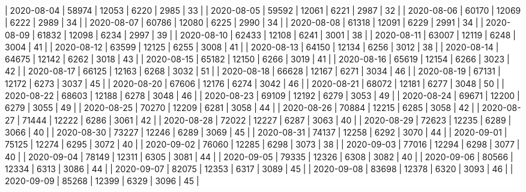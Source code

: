 | 2020-08-04 | 58974 | 12053 | 6220 | 2985 | 33 |
| 2020-08-05 | 59592 | 12061 | 6221 | 2987 | 32 |
| 2020-08-06 | 60170 | 12069 | 6222 | 2989 | 34 |
| 2020-08-07 | 60786 | 12080 | 6225 | 2990 | 34 |
| 2020-08-08 | 61318 | 12091 | 6229 | 2991 | 34 |
| 2020-08-09 | 61832 | 12098 | 6234 | 2997 | 39 |
| 2020-08-10 | 62433 | 12108 | 6241 | 3001 | 38 |
| 2020-08-11 | 63007 | 12119 | 6248 | 3004 | 41 |
| 2020-08-12 | 63599 | 12125 | 6255 | 3008 | 41 |
| 2020-08-13 | 64150 | 12134 | 6256 | 3012 | 38 |
| 2020-08-14 | 64675 | 12142 | 6262 | 3018 | 43 |
| 2020-08-15 | 65182 | 12150 | 6266 | 3019 | 41 |
| 2020-08-16 | 65619 | 12154 | 6266 | 3023 | 42 |
| 2020-08-17 | 66125 | 12163 | 6268 | 3032 | 51 |
| 2020-08-18 | 66628 | 12167 | 6271 | 3034 | 46 |
| 2020-08-19 | 67131 | 12172 | 6273 | 3037 | 45 |
| 2020-08-20 | 67606 | 12176 | 6274 | 3042 | 46 |
| 2020-08-21 | 68072 | 12181 | 6277 | 3048 | 50 |
| 2020-08-22 | 68603 | 12188 | 6278 | 3048 | 46 |
| 2020-08-23 | 69109 | 12192 | 6279 | 3053 | 49 |
| 2020-08-24 | 69671 | 12200 | 6279 | 3055 | 49 |
| 2020-08-25 | 70270 | 12209 | 6281 | 3058 | 44 |
| 2020-08-26 | 70884 | 12215 | 6285 | 3058 | 42 |
| 2020-08-27 | 71444 | 12222 | 6286 | 3061 | 42 |
| 2020-08-28 | 72022 | 12227 | 6287 | 3063 | 40 |
| 2020-08-29 | 72623 | 12235 | 6289 | 3066 | 40 |
| 2020-08-30 | 73227 | 12246 | 6289 | 3069 | 45 |
| 2020-08-31 | 74137 | 12258 | 6292 | 3070 | 44 |
| 2020-09-01 | 75125 | 12274 | 6295 | 3072 | 40 |
| 2020-09-02 | 76060 | 12285 | 6298 | 3073 | 38 |
| 2020-09-03 | 77016 | 12294 | 6298 | 3077 | 40 |
| 2020-09-04 | 78149 | 12311 | 6305 | 3081 | 44 |
| 2020-09-05 | 79335 | 12326 | 6308 | 3082 | 40 |
| 2020-09-06 | 80566 | 12334 | 6313 | 3086 | 44 |
| 2020-09-07 | 82075 | 12353 | 6317 | 3089 | 45 |
| 2020-09-08 | 83698 | 12378 | 6320 | 3093 | 46 |
| 2020-09-09 | 85268 | 12399 | 6329 | 3096 | 45 |